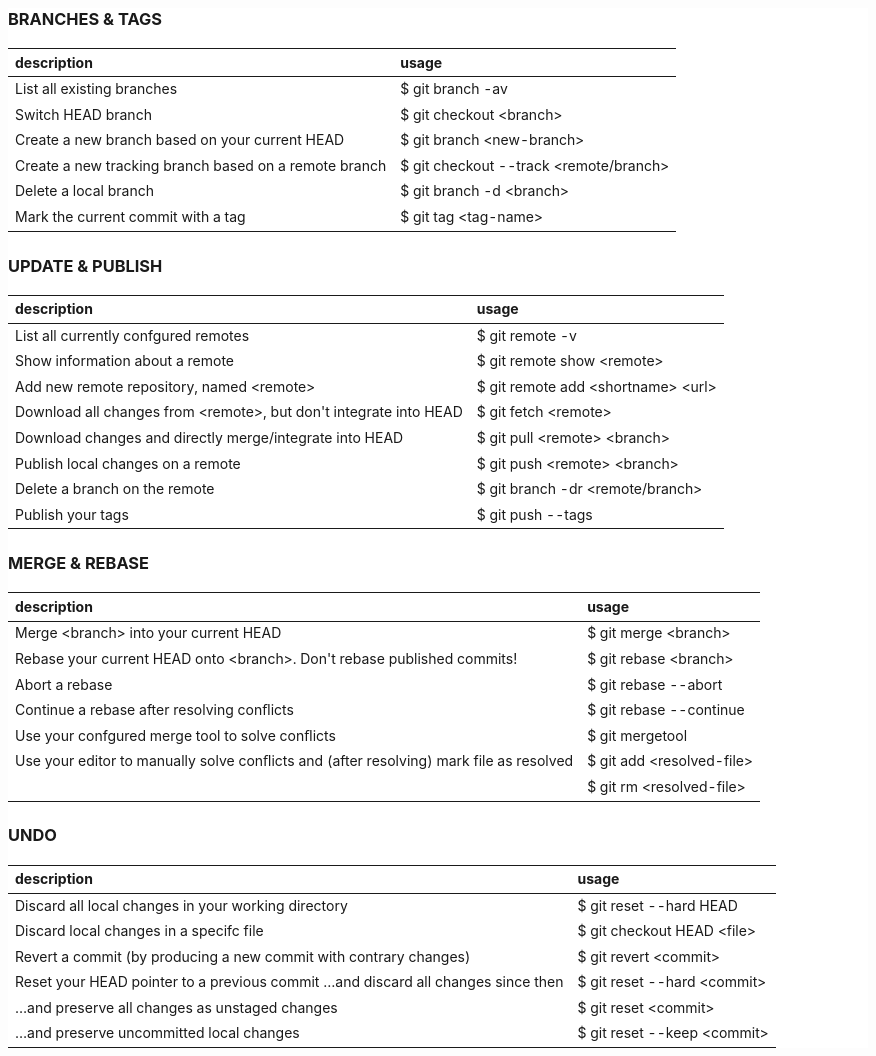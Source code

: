 ### BRANCHES & TAGS
|description|usage|
|:---|:---|
|List all existing branches|$ git branch -av|
|Switch HEAD branch|$ git checkout &lt;branch&gt;
|Create a new branch based on your current HEAD|$ git branch &lt;new-branch&gt;|
|Create a new tracking branch based on a remote branch|$ git checkout --track &lt;remote/branch&gt;|
|Delete a local branch|$ git branch -d &lt;branch&gt;
|Mark the current commit with a tag|$ git tag &lt;tag-name&gt;|

### UPDATE & PUBLISH
|description|usage|
|:---|:---|
|List all currently confgured remotes|$ git remote -v|
|Show information about a remote|$ git remote show &lt;remote&gt;|
|Add new remote repository, named &lt;remote&gt;|$ git remote add &lt;shortname&gt; &lt;url&gt;|
|Download all changes from &lt;remote&gt;, but don't integrate into HEAD|$ git fetch &lt;remote&gt;|
|Download changes and directly merge/integrate into HEAD|$ git pull &lt;remote&gt; &lt;branch&gt;|
|Publish local changes on a remote|$ git push &lt;remote&gt; &lt;branch&gt;|
|Delete a branch on the remote|$ git branch -dr &lt;remote/branch&gt;|
|Publish your tags|$ git push --tags|

### MERGE & REBASE
|description|usage|
|:---|:---|
|Merge &lt;branch&gt; into your current HEAD|$ git merge &lt;branch&gt;|
|Rebase your current HEAD onto &lt;branch&gt;. Don't rebase published commits!|$ git rebase &lt;branch&gt;|
|Abort a rebase|$ git rebase --abort|
|Continue a rebase after resolving conﬂicts|$ git rebase --continue|
|Use your confgured merge tool to solve conﬂicts|$ git mergetool|
|Use your editor to manually solve conﬂicts and (after resolving) mark file as resolved|$ git add &lt;resolved-file&gt;|
| |$ git rm &lt;resolved-file&gt;|

### UNDO
|description|usage|
|:---|:---|
|Discard all local changes in your working directory|$ git reset --hard HEAD|
|Discard local changes in a specifc file|$ git checkout HEAD &lt;file&gt;|
|Revert a commit (by producing a new commit with contrary changes)|$ git revert &lt;commit&gt;|
|Reset your HEAD pointer to a previous commit …and discard all changes since then|$ git reset --hard &lt;commit&gt;|
|…and preserve all changes as unstaged changes|$ git reset &lt;commit&gt;|
|…and preserve uncommitted local changes|$ git reset --keep &lt;commit&gt;|

